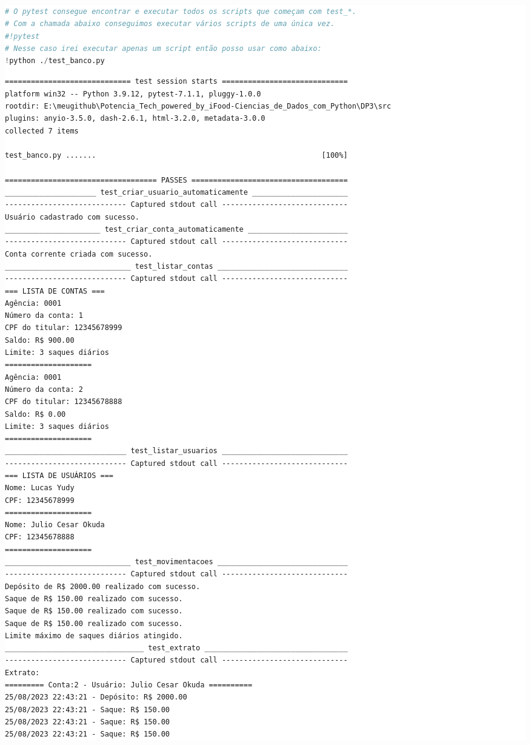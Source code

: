 
```python
# O pytest consegue encontrar e executar todos os scripts que começam com test_*.
# Com a chamada abaixo conseguimos executar vários scripts de uma única vez.
#!pytest
# Nesse caso irei executar apenas um script então posso usar como abaixo:
!python ./test_banco.py
```

    ============================= test session starts =============================
    platform win32 -- Python 3.9.12, pytest-7.1.1, pluggy-1.0.0
    rootdir: E:\meugithub\Potencia_Tech_powered_by_iFood-Ciencias_de_Dados_com_Python\DP3\src
    plugins: anyio-3.5.0, dash-2.6.1, html-3.2.0, metadata-3.0.0
    collected 7 items
    
    test_banco.py .......                                                    [100%]
    
    =================================== PASSES ====================================
    _____________________ test_criar_usuario_automaticamente ______________________
    ---------------------------- Captured stdout call -----------------------------
    Usuário cadastrado com sucesso.
    ______________________ test_criar_conta_automaticamente _______________________
    ---------------------------- Captured stdout call -----------------------------
    Conta corrente criada com sucesso.
    _____________________________ test_listar_contas ______________________________
    ---------------------------- Captured stdout call -----------------------------
    === LISTA DE CONTAS ===
    Agência: 0001
    Número da conta: 1
    CPF do titular: 12345678999
    Saldo: R$ 900.00
    Limite: 3 saques diários
    ====================
    Agência: 0001
    Número da conta: 2
    CPF do titular: 12345678888
    Saldo: R$ 0.00
    Limite: 3 saques diários
    ====================
    ____________________________ test_listar_usuarios _____________________________
    ---------------------------- Captured stdout call -----------------------------
    === LISTA DE USUÁRIOS ===
    Nome: Lucas Yudy
    CPF: 12345678999
    ====================
    Nome: Julio Cesar Okuda
    CPF: 12345678888
    ====================
    _____________________________ test_movimentacoes ______________________________
    ---------------------------- Captured stdout call -----------------------------
    Depósito de R$ 2000.00 realizado com sucesso.
    Saque de R$ 150.00 realizado com sucesso.
    Saque de R$ 150.00 realizado com sucesso.
    Saque de R$ 150.00 realizado com sucesso.
    Limite máximo de saques diários atingido.
    ________________________________ test_extrato _________________________________
    ---------------------------- Captured stdout call -----------------------------
    Extrato:
    ========= Conta:2 - Usuário: Julio Cesar Okuda ==========
    25/08/2023 22:43:21 - Depósito: R$ 2000.00
    25/08/2023 22:43:21 - Saque: R$ 150.00
    25/08/2023 22:43:21 - Saque: R$ 150.00
    25/08/2023 22:43:21 - Saque: R$ 150.00
    